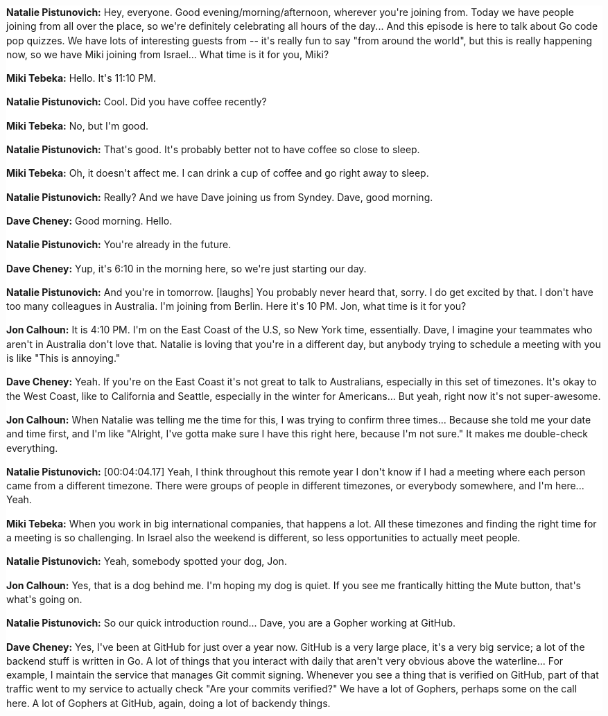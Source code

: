 **Natalie Pistunovich:** Hey, everyone. Good evening/morning/afternoon, wherever you're joining from. Today we have people joining from all over the place, so we're definitely celebrating all hours of the day... And this episode is here to talk about Go code pop quizzes. We have lots of interesting guests from -- it's really fun to say "from around the world", but this is really happening now, so we have Miki joining from Israel... What time is it for you, Miki?

**Miki Tebeka:** Hello. It's 11:10 PM.

**Natalie Pistunovich:** Cool. Did you have coffee recently?

**Miki Tebeka:** No, but I'm good.

**Natalie Pistunovich:** That's good. It's probably better not to have coffee so close to sleep.

**Miki Tebeka:** Oh, it doesn't affect me. I can drink a cup of coffee and go right away to sleep.

**Natalie Pistunovich:** Really? And we have Dave joining us from Syndey. Dave, good morning.

**Dave Cheney:** Good morning. Hello.

**Natalie Pistunovich:** You're already in the future.

**Dave Cheney:** Yup, it's 6:10 in the morning here, so we're just starting our day.

**Natalie Pistunovich:** And you're in tomorrow. \[laughs\] You probably never heard that, sorry. I do get excited by that. I don't have too many colleagues in Australia. I'm joining from Berlin. Here it's 10 PM. Jon, what time is it for you?

**Jon Calhoun:** It is 4:10 PM. I'm on the East Coast of the U.S, so New York time, essentially. Dave, I imagine your teammates who aren't in Australia don't love that. Natalie is loving that you're in a different day, but anybody trying to schedule a meeting with you is like "This is annoying."

**Dave Cheney:** Yeah. If you're on the East Coast it's not great to talk to Australians, especially in this set of timezones. It's okay to the West Coast, like to California and Seattle, especially in the winter for Americans... But yeah, right now it's not super-awesome.

**Jon Calhoun:** When Natalie was telling me the time for this, I was trying to confirm three times... Because she told me your date and time first, and I'm like "Alright, I've gotta make sure I have this right here, because I'm not sure." It makes me double-check everything.

**Natalie Pistunovich:** \[00:04:04.17\] Yeah, I think throughout this remote year I don't know if I had a meeting where each person came from a different timezone. There were groups of people in different timezones, or everybody somewhere, and I'm here... Yeah.

**Miki Tebeka:** When you work in big international companies, that happens a lot. All these timezones and finding the right time for a meeting is so challenging. In Israel also the weekend is different, so less opportunities to actually meet people.

**Natalie Pistunovich:** Yeah, somebody spotted your dog, Jon.

**Jon Calhoun:** Yes, that is a dog behind me. I'm hoping my dog is quiet. If you see me frantically hitting the Mute button, that's what's going on.

**Natalie Pistunovich:** So our quick introduction round... Dave, you are a Gopher working at GitHub.

**Dave Cheney:** Yes, I've been at GitHub for just over a year now. GitHub is a very large place, it's a very big service; a lot of the backend stuff is written in Go. A lot of things that you interact with daily that aren't very obvious above the waterline... For example, I maintain the service that manages Git commit signing. Whenever you see a thing that is verified on GitHub, part of that traffic went to my service to actually check "Are your commits verified?" We have a lot of Gophers, perhaps some on the call here. A lot of Gophers at GitHub, again, doing a lot of backendy things.
